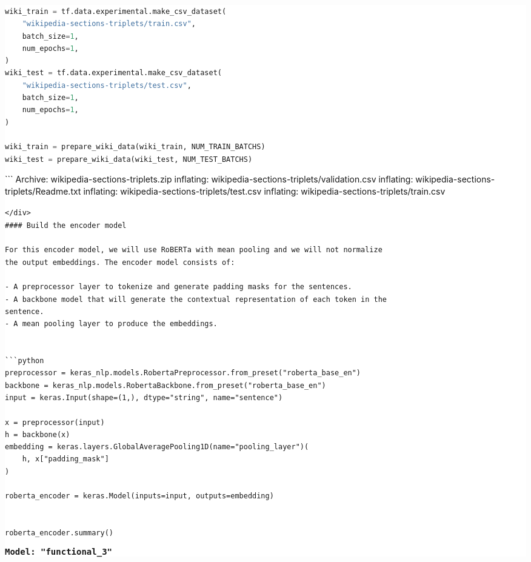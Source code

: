 ```python
wiki_train = tf.data.experimental.make_csv_dataset(
    "wikipedia-sections-triplets/train.csv",
    batch_size=1,
    num_epochs=1,
)
wiki_test = tf.data.experimental.make_csv_dataset(
    "wikipedia-sections-triplets/test.csv",
    batch_size=1,
    num_epochs=1,
)

wiki_train = prepare_wiki_data(wiki_train, NUM_TRAIN_BATCHS)
wiki_test = prepare_wiki_data(wiki_test, NUM_TEST_BATCHS)
```
<div class="k-default-codeblock">
```
Archive:  wikipedia-sections-triplets.zip
  inflating: wikipedia-sections-triplets/validation.csv  
  inflating: wikipedia-sections-triplets/Readme.txt  
  inflating: wikipedia-sections-triplets/test.csv  
  inflating: wikipedia-sections-triplets/train.csv  

```
</div>
#### Build the encoder model

For this encoder model, we will use RoBERTa with mean pooling and we will not normalize
the output embeddings. The encoder model consists of:

- A preprocessor layer to tokenize and generate padding masks for the sentences.
- A backbone model that will generate the contextual representation of each token in the
sentence.
- A mean pooling layer to produce the embeddings.


```python
preprocessor = keras_nlp.models.RobertaPreprocessor.from_preset("roberta_base_en")
backbone = keras_nlp.models.RobertaBackbone.from_preset("roberta_base_en")
input = keras.Input(shape=(1,), dtype="string", name="sentence")

x = preprocessor(input)
h = backbone(x)
embedding = keras.layers.GlobalAveragePooling1D(name="pooling_layer")(
    h, x["padding_mask"]
)

roberta_encoder = keras.Model(inputs=input, outputs=embedding)


roberta_encoder.summary()
```


<pre style="white-space:pre;overflow-x:auto;line-height:normal;font-family:Menlo,'DejaVu Sans Mono',consolas,'Courier New',monospace"><span style="font-weight: bold">Model: "functional_3"</span>
</pre>
